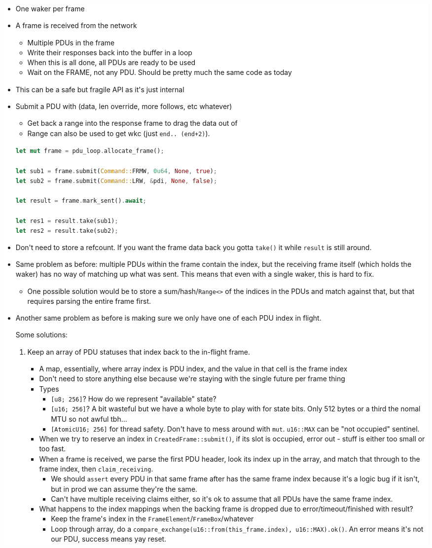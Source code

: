 - One waker per frame
- A frame is received from the network
  - Multiple PDUs in the frame
  - Write their responses back into the buffer in a loop
  - When this is all done, all PDUs are ready to be used
  - Wait on the FRAME, not any PDU. Should be pretty much the same code as today
- This can be a safe but fragile API as it's just internal
- Submit a PDU with (data, len override, more follows, etc whatever)

  - Get back a range into the response frame to drag the data out of
  - Range can also be used to get wkc (just `end.. (end+2)`).

  ```rust
  let mut frame = pdu_loop.allocate_frame();

  let sub1 = frame.submit(Command::FRMW, 0u64, None, true);
  let sub2 = frame.submit(Command::LRW, &pdi, None, false);

  let result = frame.mark_sent().await;

  let res1 = result.take(sub1);
  let res2 = result.take(sub2);
  ```

- Don't need to store a refcount. If you want the frame data back you gotta `take()` it while
  `result` is still around.

- Same problem as before: multiple PDUs within the frame contain the index, but the receiving frame
  itself (which holds the waker) has no way of matching up what was sent. This means that even with
  a single waker, this is hard to fix.
  - One possible solution would be to store a sum/hash/`Range<>` of the indices in the PDUs and
    match against that, but that requires parsing the entire frame first.
- Another same problem as before is making sure we only have one of each PDU index in flight.

  Some solutions:

  1. Keep an array of PDU statuses that index back to the in-flight frame.

     - A map, essentially, where array index is PDU index, and the value in that cell is the frame
       index
     - Don't need to store anything else because we're staying with the single future per frame
       thing
     - Types
       - `[u8; 256]`? How do we represent "available" state?
       - `[u16; 256]`? A bit wasteful but we have a whole byte to play with for state bits. Only 512
         bytes or a third the nomal MTU so not awful tbh...
       - `[AtomicU16; 256]` for thread safety. Don't have to mess around with `mut`. `u16::MAX` can
         be "not occupied" sentinel.
     - When we try to reserve an index in `CreatedFrame::submit()`, if its slot is occupied, error
       out - stuff is either too small or too fast.
     - When a frame is received, we parse the first PDU header, look its index up in the array, and
       match that through to the frame index, then `claim_receiving`.
       - We should `assert` every PDU in that same frame after has the same frame index because it's
         a logic bug if it isn't, but in prod we can assume they're the same.
       - Can't have multiple receiving claims either, so it's ok to assume that all PDUs have the
         same frame index.
     - What happens to the index mappings when the backing frame is dropped due to
       error/timeout/finished with result?
       - Keep the frame's index in the `FrameElement`/`FrameBox`/whatever
       - Loop through array, do a `compare_exchange(u16::from(this_frame.index), u16::MAX).ok()`. An
         error means it's not our PDU, success means yay reset.
